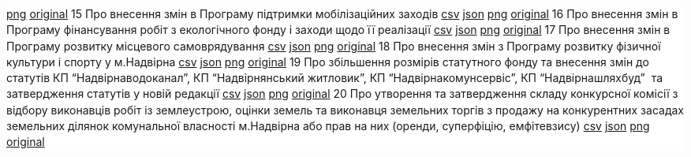 <td align=center><a href="png/7_9_14.png">png</a></td>
<td align=center><a href='http://nadvirnamr.gov.ua/wp-content/uploads/2016/09/%D0%BF%D0%B8%D1%82%D0%B0%D0%BD%D0%BD%D1%8F-28-29-%D1%96-143.jpg'>original</a></td>
</tr>
<tr>
<td>15</td>
<td>Про внесення змін в Програму підтримки мобілізаційних заходів</td>
<td align=center><a href="csv/7_9_15.csv">csv</a></td>
<td align=center><a href="json/7_9_15.json">json</a></td>
<td align=center><a href="png/7_9_15.png">png</a></td>
<td align=center><a href='http://nadvirnamr.gov.ua/wp-content/uploads/2016/09/%D0%BF%D0%B8%D1%82%D0%B0%D0%BD%D0%BD%D1%8F-14-18-%D1%96-142.jpg'>original</a></td>
</tr>
<tr>
<td>16</td>
<td>Про внесення змін в Програму фінансування робіт з екологічного фонду і заходи щодо її реалізації</td>
<td align=center><a href="csv/7_9_16.csv">csv</a></td>
<td align=center><a href="json/7_9_16.json">json</a></td>
<td align=center><a href="png/7_9_16.png">png</a></td>
<td align=center><a href='http://nadvirnamr.gov.ua/wp-content/uploads/2016/09/%D0%BF%D0%B8%D1%82%D0%B0%D0%BD%D0%BD%D1%8F-14-18-%D1%96-142.jpg'>original</a></td>
</tr>
<tr>
<td>17</td>
<td>Про внесення змін в Програму розвитку місцевого самоврядування</td>
<td align=center><a href="csv/7_9_17.csv">csv</a></td>
<td align=center><a href="json/7_9_17.json">json</a></td>
<td align=center><a href="png/7_9_17.png">png</a></td>
<td align=center><a href='http://nadvirnamr.gov.ua/wp-content/uploads/2016/09/%D0%BF%D0%B8%D1%82%D0%B0%D0%BD%D0%BD%D1%8F-14-18-%D1%96-142.jpg'>original</a></td>
</tr>
<tr>
<td>18</td>
<td>Про внесення змін з Програму розвитку фізичної культури і спорту у м.Надвірна</td>
<td align=center><a href="csv/7_9_18.csv">csv</a></td>
<td align=center><a href="json/7_9_18.json">json</a></td>
<td align=center><a href="png/7_9_18.png">png</a></td>
<td align=center><a href='http://nadvirnamr.gov.ua/wp-content/uploads/2016/09/%D0%BF%D0%B8%D1%82%D0%B0%D0%BD%D0%BD%D1%8F-14-18-%D1%96-142.jpg'>original</a></td>
</tr>
<tr>
<td>19</td>
<td>Про збільшення розмірів статутного фонду та внесення змін до статутів КП “Надвірнаводоканал”, КП “Надвірнянський житловик”, КП “Надвірнакомунсервіс”, КП “Надвірнашляхбуд”  та затвердження статутів у новій редакції</td>
<td align=center><a href="csv/7_9_19.csv">csv</a></td>
<td align=center><a href="json/7_9_19.json">json</a></td>
<td align=center><a href="png/7_9_19.png">png</a></td>
<td align=center><a href='http://nadvirnamr.gov.ua/wp-content/uploads/2016/09/%D0%BF%D0%B8%D1%82%D0%B0%D0%BD%D0%BD%D1%8F-19-24-%D1%96-26-9-%D1%81%D0%B5%D1%81%D1%96%D1%8F.jpg'>original</a></td>
</tr>
<tr>
<td>20</td>
<td>Про утворення та затвердження складу конкурсної комісії з відбору виконавців робіт із землеустрою, оцінки земель та виконавця земельних торгів з продажу на конкурентних засадах земельних ділянок комунальної власності м.Надвірна або прав на них (оренди, суперфіцію, емфітевзису)</td>
<td align=center><a href="csv/7_9_20.csv">csv</a></td>
<td align=center><a href="json/7_9_20.json">json</a></td>
<td align=center><a href="png/7_9_20.png">png</a></td>
<td align=center><a href='http://nadvirnamr.gov.ua/wp-content/uploads/2016/09/%D0%BF%D0%B8%D1%82%D0%B0%D0%BD%D0%BD%D1%8F-19-24-%D1%96-26-9-%D1%81%D0%B5%D1%81%D1%96%D1%8F.jpg'>original</a></td>
</tr>
<tr>
